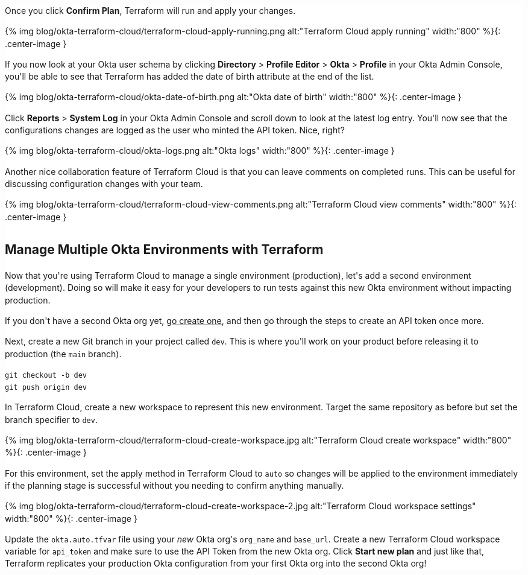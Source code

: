 Once you click **Confirm Plan**, Terraform will run and apply your changes.

{% img blog/okta-terraform-cloud/terraform-cloud-apply-running.png alt:"Terraform Cloud apply running" width:"800" %}{: .center-image }

If you now look at your Okta user schema by clicking **Directory** > **Profile Editor** > **Okta** > **Profile** in your Okta Admin Console, you'll be able to see that Terraform has added the date of birth attribute at the end of the list.

{% img blog/okta-terraform-cloud/okta-date-of-birth.png alt:"Okta date of birth" width:"800" %}{: .center-image }

Click **Reports** > **System Log** in your Okta Admin Console and scroll down to look at the latest log entry. You'll now see that the configurations changes are logged as the user who minted the API token. Nice, right?

{% img blog/okta-terraform-cloud/okta-logs.png alt:"Okta logs" width:"800" %}{: .center-image }

Another nice collaboration feature of Terraform Cloud is that you can leave comments on completed runs. This can be useful for discussing configuration changes with your team.

{% img blog/okta-terraform-cloud/terraform-cloud-view-comments.png alt:"Terraform Cloud view comments" width:"800" %}{: .center-image }

## Manage Multiple Okta Environments with Terraform

Now that you're using Terraform Cloud to manage a single environment (production), let's add a second environment (development). Doing so will make it easy for your developers to run tests against this new Okta environment without impacting production.

If you don't have a second Okta org yet, [go create one](https://developer.okta.com/signup/), and then go through the steps to create an API token once more.

Next, create a new Git branch in your project called `dev`. This is where you'll work on your product before releasing it to production (the `main` branch).

```console
git checkout -b dev
git push origin dev
```

In Terraform Cloud, create a new workspace to represent this new environment. Target the same repository as before but set the branch specifier to `dev`.

{% img blog/okta-terraform-cloud/terraform-cloud-create-workspace.jpg alt:"Terraform Cloud create workspace" width:"800" %}{: .center-image }

For this environment, set the apply method in Terraform Cloud to `auto` so changes will be applied to the environment immediately if the planning stage is successful without you needing to confirm anything manually.

{% img blog/okta-terraform-cloud/terraform-cloud-create-workspace-2.jpg alt:"Terraform Cloud workspace settings" width:"800" %}{: .center-image }

Update the `okta.auto.tfvar` file using your _new_ Okta org's `org_name` and `base_url`. Create a new Terraform Cloud workspace variable for `api_token` and make sure to use the API Token from the new Okta org. Click **Start new plan** and just like that, Terraform replicates your production Okta configuration from your first Okta org into the second Okta org!
